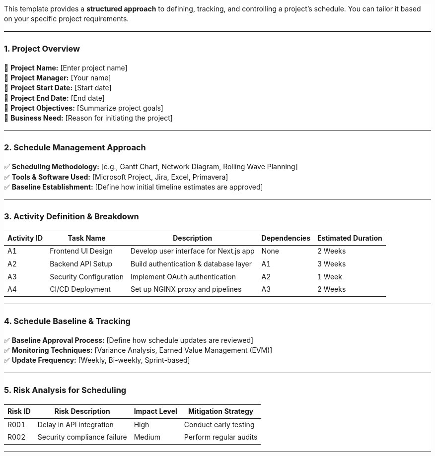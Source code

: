 This template provides a **structured approach** to defining, tracking, and controlling a project’s schedule. You can tailor it based on your specific project requirements.

---

### **1. Project Overview**

📌 **Project Name:** [Enter project name]  
📌 **Project Manager:** [Your name]  
📌 **Project Start Date:** [Start date]  
📌 **Project End Date:** [End date]  
📌 **Project Objectives:** [Summarize project goals]  
📌 **Business Need:** [Reason for initiating the project]

---

### **2. Schedule Management Approach**

✅ **Scheduling Methodology:** [e.g., Gantt Chart, Network Diagram, Rolling Wave Planning]  
✅ **Tools & Software Used:** [Microsoft Project, Jira, Excel, Primavera]  
✅ **Baseline Establishment:** [Define how initial timeline estimates are approved]

---

### **3. Activity Definition & Breakdown**

| **Activity ID** | **Task Name**          | **Description**                        | **Dependencies** | **Estimated Duration** |
| --------------- | ---------------------- | -------------------------------------- | ---------------- | ---------------------- |
| A1              | Frontend UI Design     | Develop user interface for Next.js app | None             | 2 Weeks                |
| A2              | Backend API Setup      | Build authentication & database layer  | A1               | 3 Weeks                |
| A3              | Security Configuration | Implement OAuth authentication         | A2               | 1 Week                 |
| A4              | CI/CD Deployment       | Set up NGINX proxy and pipelines       | A3               | 2 Weeks                |

---

### **4. Schedule Baseline & Tracking**

✅ **Baseline Approval Process:** [Define how schedule updates are reviewed]  
✅ **Monitoring Techniques:** [Variance Analysis, Earned Value Management (EVM)]  
✅ **Update Frequency:** [Weekly, Bi-weekly, Sprint-based]

---

### **5. Risk Analysis for Scheduling**

| **Risk ID** | **Risk Description**        | **Impact Level** | **Mitigation Strategy** |
| ----------- | --------------------------- | ---------------- | ----------------------- |
| R001        | Delay in API integration    | High             | Conduct early testing   |
| R002        | Security compliance failure | Medium           | Perform regular audits  |

---